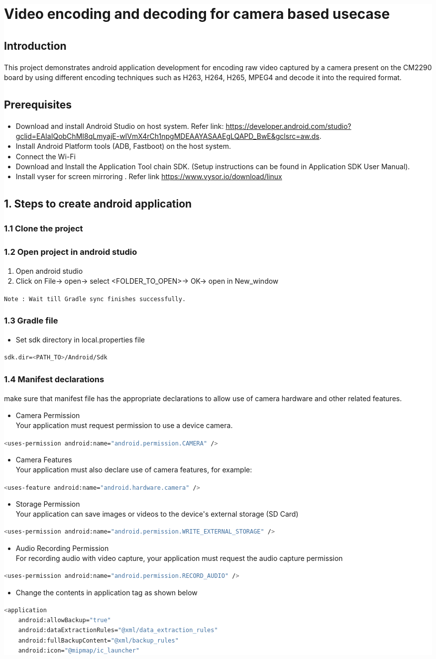 # Video encoding and decoding for camera based usecase 
## Introduction
This project demonstrates android application development for encoding raw video captured by a camera present on the CM2290 board by using different encoding techniques such as H263, H264, H265, MPEG4 and decode it into the required format. 

## Prerequisites 
- Download and install Android Studio on host system. Refer link: https://developer.android.com/studio?gclid=EAIaIQobChMI8qLmyajE-wIVmX4rCh1npgMDEAAYASAAEgLQAPD_BwE&gclsrc=aw.ds. 
- Install Android Platform tools (ADB, Fastboot) on the host system. 
- Connect the Wi-Fi 
- Download and Install the Application Tool chain SDK. (Setup instructions can be found in Application SDK User Manual). 
- Install vyser for screen mirroring .  Refer link 
https://www.vysor.io/download/linux 

## 1. Steps to create android application 
### 1.1 Clone the project
### 1.2 Open project in android studio 
1. Open android studio 
2. Click on File-> open-> select <FOLDER_TO_OPEN>->  OK-> open in New_window

`Note : Wait till Gradle sync finishes successfully.   `

### 1.3 Gradle file 
- Set sdk directory in local.properties file  

```sh
sdk.dir=<PATH_TO>/Android/Sdk 
```

### 1.4 Manifest declarations 
make sure that manifest file has the appropriate declarations to allow use of camera hardware and other related features. 
- Camera Permission  
Your application must request permission to use a device camera. 
```sh
<uses-permission android:name="android.permission.CAMERA" /> 
```
- Camera Features  
Your application must also declare use of camera features, for example:  
```sh
<uses-feature android:name="android.hardware.camera" /> 
```
- Storage Permission  
Your application can save images or videos to the device's external storage (SD Card)  
```sh
<uses-permission android:name="android.permission.WRITE_EXTERNAL_STORAGE" /> 
```
- Audio Recording Permission  
For recording audio with video capture, your application must request the audio capture permission 
```sh 
<uses-permission android:name="android.permission.RECORD_AUDIO" /> 
```
 - Change the contents in application tag as shown below 
```sh
<application 
    android:allowBackup="true" 
    android:dataExtractionRules="@xml/data_extraction_rules" 
    android:fullBackupContent="@xml/backup_rules" 
    android:icon="@mipmap/ic_launcher" 
```